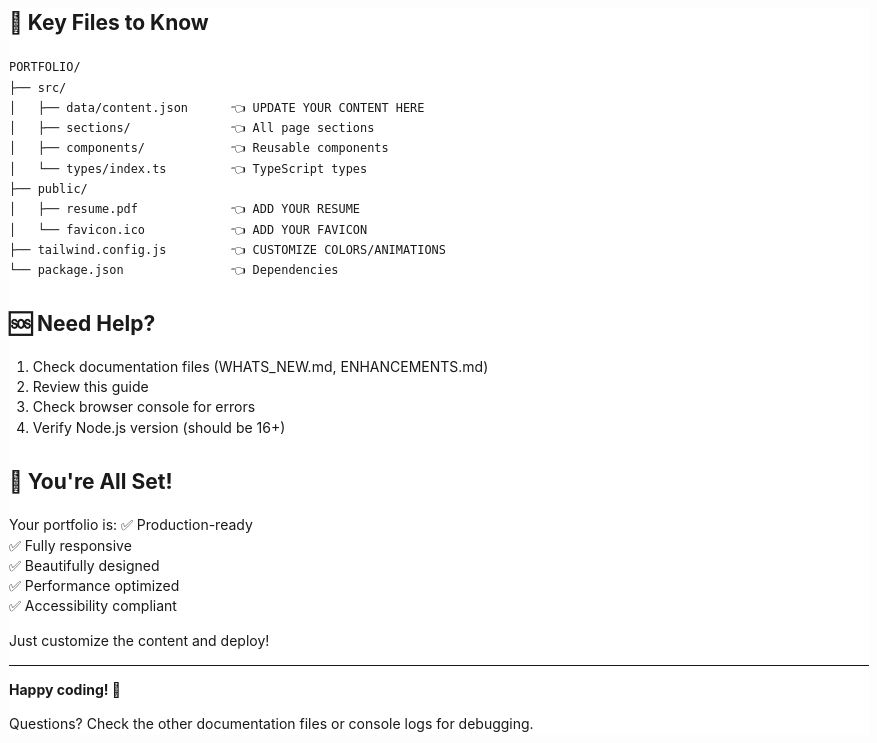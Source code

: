 ## 🎯 Key Files to Know

```
PORTFOLIO/
├── src/
│   ├── data/content.json      👈 UPDATE YOUR CONTENT HERE
│   ├── sections/              👈 All page sections
│   ├── components/            👈 Reusable components
│   └── types/index.ts         👈 TypeScript types
├── public/
│   ├── resume.pdf             👈 ADD YOUR RESUME
│   └── favicon.ico            👈 ADD YOUR FAVICON
├── tailwind.config.js         👈 CUSTOMIZE COLORS/ANIMATIONS
└── package.json               👈 Dependencies
```

## 🆘 Need Help?

1. Check documentation files (WHATS_NEW.md, ENHANCEMENTS.md)
2. Review this guide
3. Check browser console for errors
4. Verify Node.js version (should be 16+)

## 🎉 You're All Set!

Your portfolio is:
✅ Production-ready  
✅ Fully responsive  
✅ Beautifully designed  
✅ Performance optimized  
✅ Accessibility compliant

Just customize the content and deploy!

---

**Happy coding! 🚀**

Questions? Check the other documentation files or console logs for debugging.
